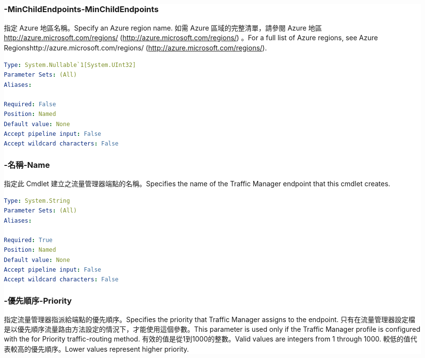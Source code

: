 ### <span data-ttu-id="c1183-136">-MinChildEndpoints</span><span class="sxs-lookup"><span data-stu-id="c1183-136">-MinChildEndpoints</span></span>
<span data-ttu-id="c1183-137">指定 Azure 地區名稱。</span><span class="sxs-lookup"><span data-stu-id="c1183-137">Specify an Azure region name.</span></span>
<span data-ttu-id="c1183-138">如需 Azure 區域的完整清單，請參閱 Azure 地區 http://azure.microsoft.com/regions/ (http://azure.microsoft.com/regions/) 。</span><span class="sxs-lookup"><span data-stu-id="c1183-138">For a full list of Azure regions, see Azure Regionshttp://azure.microsoft.com/regions/ (http://azure.microsoft.com/regions/).</span></span>

```yaml
Type: System.Nullable`1[System.UInt32]
Parameter Sets: (All)
Aliases:

Required: False
Position: Named
Default value: None
Accept pipeline input: False
Accept wildcard characters: False
```

### <span data-ttu-id="c1183-139">-名稱</span><span class="sxs-lookup"><span data-stu-id="c1183-139">-Name</span></span>
<span data-ttu-id="c1183-140">指定此 Cmdlet 建立之流量管理器端點的名稱。</span><span class="sxs-lookup"><span data-stu-id="c1183-140">Specifies the name of the Traffic Manager endpoint that this cmdlet creates.</span></span>

```yaml
Type: System.String
Parameter Sets: (All)
Aliases:

Required: True
Position: Named
Default value: None
Accept pipeline input: False
Accept wildcard characters: False
```

### <span data-ttu-id="c1183-141">-優先順序</span><span class="sxs-lookup"><span data-stu-id="c1183-141">-Priority</span></span>
<span data-ttu-id="c1183-142">指定流量管理器指派給端點的優先順序。</span><span class="sxs-lookup"><span data-stu-id="c1183-142">Specifies the priority that Traffic Manager assigns to the endpoint.</span></span>
<span data-ttu-id="c1183-143">只有在流量管理器設定檔是以優先順序流量路由方法設定的情況下，才能使用這個參數。</span><span class="sxs-lookup"><span data-stu-id="c1183-143">This parameter is used only if the Traffic Manager profile is configured with the for Priority traffic-routing method.</span></span>
<span data-ttu-id="c1183-144">有效的值是從1到1000的整數。</span><span class="sxs-lookup"><span data-stu-id="c1183-144">Valid values are integers from 1 through 1000.</span></span>
<span data-ttu-id="c1183-145">較低的值代表較高的優先順序。</span><span class="sxs-lookup"><span data-stu-id="c1183-145">Lower values represent higher priority.</span></span>
